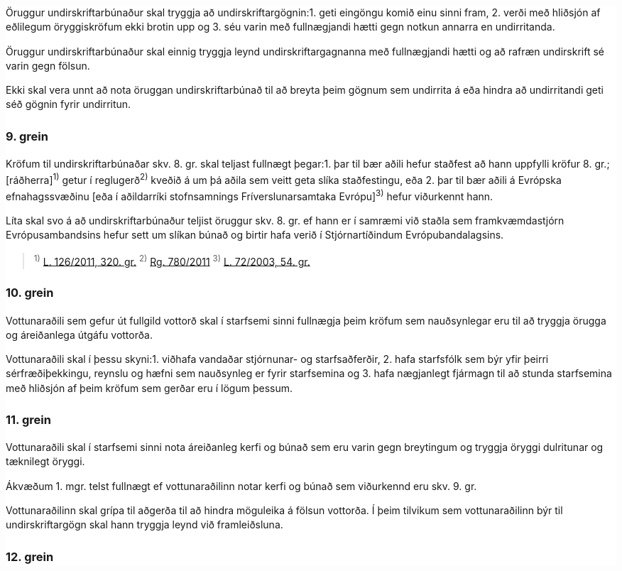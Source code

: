 

Öruggur undirskriftarbúnaður skal tryggja að undirskriftargögnin:1. geti eingöngu komið einu sinni fram,
2. verði með hliðsjón af eðlilegum öryggiskröfum ekki brotin upp og
3. séu varin með fullnægjandi hætti gegn notkun annarra en undirritanda.

Öruggur undirskriftarbúnaður skal einnig tryggja leynd undirskriftargagnanna með fullnægjandi hætti og að rafræn undirskrift sé varin gegn fölsun.

Ekki skal vera unnt að nota öruggan undirskriftarbúnað til að breyta þeim gögnum sem undirrita á eða hindra að undirritandi geti séð gögnin fyrir undirritun.

### 9. grein



Kröfum til undirskriftarbúnaðar skv. 8. gr. skal teljast fullnægt þegar:1. þar til bær aðili hefur staðfest að hann uppfylli kröfur 8. gr.; [ráðherra]<sup>1)</sup> getur í reglugerð<sup>2)</sup> kveðið á um þá aðila sem veitt geta slíka staðfestingu, eða
2. þar til bær aðili á Evrópska efnahagssvæðinu [eða í aðildarríki stofnsamnings Fríverslunarsamtaka Evrópu]<sup>3)</sup> hefur viðurkennt hann.

Líta skal svo á að undirskriftarbúnaður teljist öruggur skv. 8. gr. ef hann er í samræmi við staðla sem framkvæmdastjórn Evrópusambandsins hefur sett um slíkan búnað og birtir hafa verið í Stjórnartíðindum Evrópubandalagsins.

> <sup>1)</sup> [L. 126/2011, 320. gr.](https://althingi.is/altext/stjt/2011.126.html) <sup>2)</sup> [Rg. 780/2011](https://althingi.ishttps://www.reglugerd.is/reglugerdir/allar/nr/780-2011) <sup>3)</sup> [L. 72/2003, 54. gr.](https://althingi.is/altext/stjt/2003.072.html)

### 10. grein



Vottunaraðili sem gefur út fullgild vottorð skal í starfsemi sinni fullnægja þeim kröfum sem nauðsynlegar eru til að tryggja örugga og áreiðanlega útgáfu vottorða.

Vottunaraðili skal í þessu skyni:1. viðhafa vandaðar stjórnunar- og starfsaðferðir,
2. hafa starfsfólk sem býr yfir þeirri sérfræðiþekkingu, reynslu og hæfni sem nauðsynleg er fyrir starfsemina og
3. hafa nægjanlegt fjármagn til að stunda starfsemina með hliðsjón af þeim kröfum sem gerðar eru í lögum þessum.

### 11. grein



Vottunaraðili skal í starfsemi sinni nota áreiðanleg kerfi og búnað sem eru varin gegn breytingum og tryggja öryggi dulritunar og tæknilegt öryggi.

Ákvæðum 1. mgr. telst fullnægt ef vottunaraðilinn notar kerfi og búnað sem viðurkennd eru skv. 9. gr.

Vottunaraðilinn skal grípa til aðgerða til að hindra möguleika á fölsun vottorða. Í þeim tilvikum sem vottunaraðilinn býr til undirskriftargögn skal hann tryggja leynd við framleiðsluna.

### 12. grein
